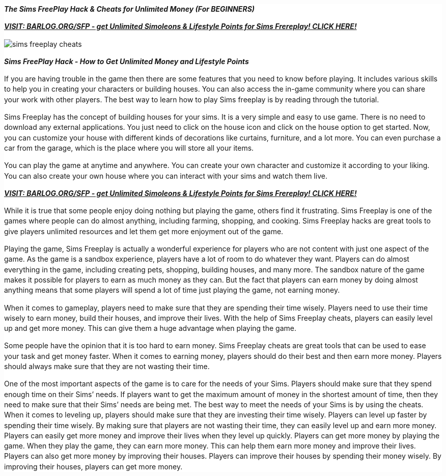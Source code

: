 ***The Sims FreePlay Hack & Cheats for Unlimited Money (For BEGINNERS)***

[***VISIT: BARLOG.ORG/SFP  - get Unlimited Simoleons & Lifestyle Points for Sims Frereplay! CLICK HERE!***](https://barlog.org/sfp)

![sims freeplay cheats](https://user-images.githubusercontent.com/99392897/153371516-b50eeaa8-16e6-4ebe-a481-6c7b194cebeb.png)

***Sims FreePlay Hack - How to Get Unlimited Money and Lifestyle Points***

If you are having trouble in the game then there are some features that you need to know before playing. It includes various skills to help you in creating your characters or building houses. You can also access the in-game community where you can share your work with other players. The best way to learn how to play Sims freeplay is by reading through the tutorial.

Sims Freeplay has the concept of building houses for your sims. It is a very simple and easy to use game. There is no need to download any external applications. You just need to click on the house icon and click on the house option to get started. Now, you can customize your house with different kinds of decorations like curtains, furniture, and a lot more. You can even purchase a car from the garage, which is the place where you will store all your items.

You can play the game at anytime and anywhere. You can create your own character and customize it according to your liking. You can also create your own house where you can interact with your sims and watch them live.


[***VISIT: BARLOG.ORG/SFP  - get Unlimited Simoleons & Lifestyle Points for Sims Frereplay! CLICK HERE!***](https://barlog.org/sfp)


While it is true that some people enjoy doing nothing but playing the game, others find it frustrating. Sims Freeplay is one of the games where people can do almost anything, including farming, shopping, and cooking. Sims Freeplay hacks are great tools to give players unlimited resources and let them get more enjoyment out of the game.

Playing the game, Sims Freeplay is actually a wonderful experience for players who are not content with just one aspect of the game. As the game is a sandbox experience, players have a lot of room to do whatever they want. Players can do almost everything in the game, including creating pets, shopping, building houses, and many more. The sandbox nature of the game makes it possible for players to earn as much money as they can. But the fact that players can earn money by doing almost anything means that some players will spend a lot of time just playing the game, not earning money.

When it comes to gameplay, players need to make sure that they are spending their time wisely. Players need to use their time wisely to earn money, build their houses, and improve their lives. With the help of Sims Freeplay cheats, players can easily level up and get more money. This can give them a huge advantage when playing the game.

Some people have the opinion that it is too hard to earn money. Sims Freeplay cheats are great tools that can be used to ease your task and get money faster. When it comes to earning money, players should do their best and then earn more money. Players should always make sure that they are not wasting their time.

One of the most important aspects of the game is to care for the needs of your Sims. Players should make sure that they spend enough time on their Sims’ needs. If players want to get the maximum amount of money in the shortest amount of time, then they need to make sure that their Sims’ needs are being met. The best way to meet the needs of your Sims is by using the cheats. When it comes to leveling up, players should make sure that they are investing their time wisely. Players can level up faster by spending their time wisely. By making sure that players are not wasting their time, they can easily level up and earn more money. Players can easily get more money and improve their lives when they level up quickly. Players can get more money by playing the game. When they play the game, they can earn more money. This can help them earn more money and improve their lives. Players can also get more money by improving their houses. Players can improve their houses by spending their money wisely. By improving their houses, players can get more money.
